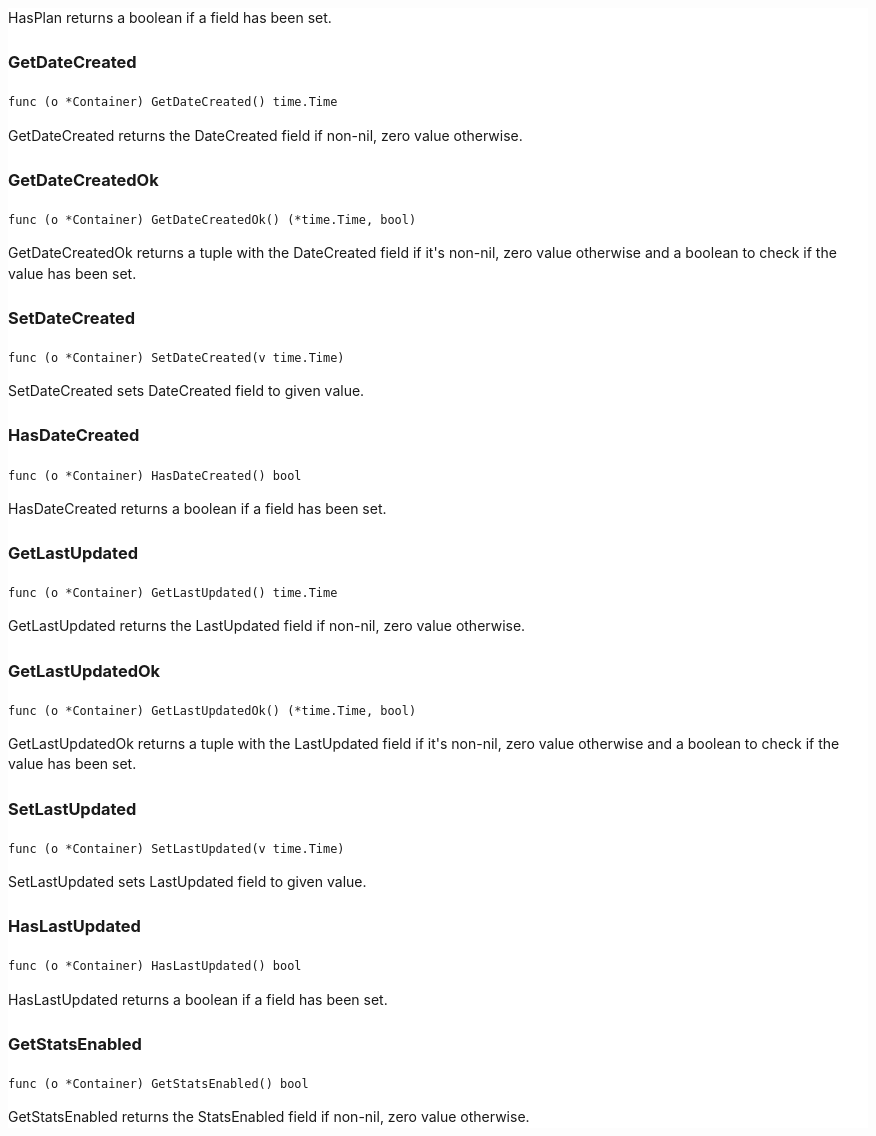 HasPlan returns a boolean if a field has been set.

### GetDateCreated

`func (o *Container) GetDateCreated() time.Time`

GetDateCreated returns the DateCreated field if non-nil, zero value otherwise.

### GetDateCreatedOk

`func (o *Container) GetDateCreatedOk() (*time.Time, bool)`

GetDateCreatedOk returns a tuple with the DateCreated field if it's non-nil, zero value otherwise
and a boolean to check if the value has been set.

### SetDateCreated

`func (o *Container) SetDateCreated(v time.Time)`

SetDateCreated sets DateCreated field to given value.

### HasDateCreated

`func (o *Container) HasDateCreated() bool`

HasDateCreated returns a boolean if a field has been set.

### GetLastUpdated

`func (o *Container) GetLastUpdated() time.Time`

GetLastUpdated returns the LastUpdated field if non-nil, zero value otherwise.

### GetLastUpdatedOk

`func (o *Container) GetLastUpdatedOk() (*time.Time, bool)`

GetLastUpdatedOk returns a tuple with the LastUpdated field if it's non-nil, zero value otherwise
and a boolean to check if the value has been set.

### SetLastUpdated

`func (o *Container) SetLastUpdated(v time.Time)`

SetLastUpdated sets LastUpdated field to given value.

### HasLastUpdated

`func (o *Container) HasLastUpdated() bool`

HasLastUpdated returns a boolean if a field has been set.

### GetStatsEnabled

`func (o *Container) GetStatsEnabled() bool`

GetStatsEnabled returns the StatsEnabled field if non-nil, zero value otherwise.
